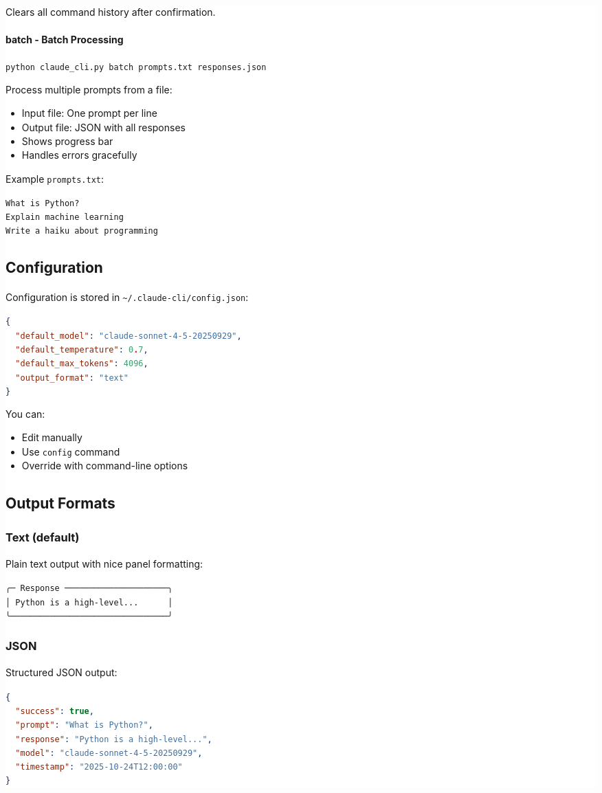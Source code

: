 Clears all command history after confirmation.

#### batch - Batch Processing

```bash
python claude_cli.py batch prompts.txt responses.json
```

Process multiple prompts from a file:
- Input file: One prompt per line
- Output file: JSON with all responses
- Shows progress bar
- Handles errors gracefully

Example `prompts.txt`:
```
What is Python?
Explain machine learning
Write a haiku about programming
```

## Configuration

Configuration is stored in `~/.claude-cli/config.json`:

```json
{
  "default_model": "claude-sonnet-4-5-20250929",
  "default_temperature": 0.7,
  "default_max_tokens": 4096,
  "output_format": "text"
}
```

You can:
- Edit manually
- Use `config` command
- Override with command-line options

## Output Formats

### Text (default)

Plain text output with nice panel formatting:
```
╭─ Response ─────────────────────╮
│ Python is a high-level...      │
╰────────────────────────────────╯
```

### JSON

Structured JSON output:
```json
{
  "success": true,
  "prompt": "What is Python?",
  "response": "Python is a high-level...",
  "model": "claude-sonnet-4-5-20250929",
  "timestamp": "2025-10-24T12:00:00"
}
```
